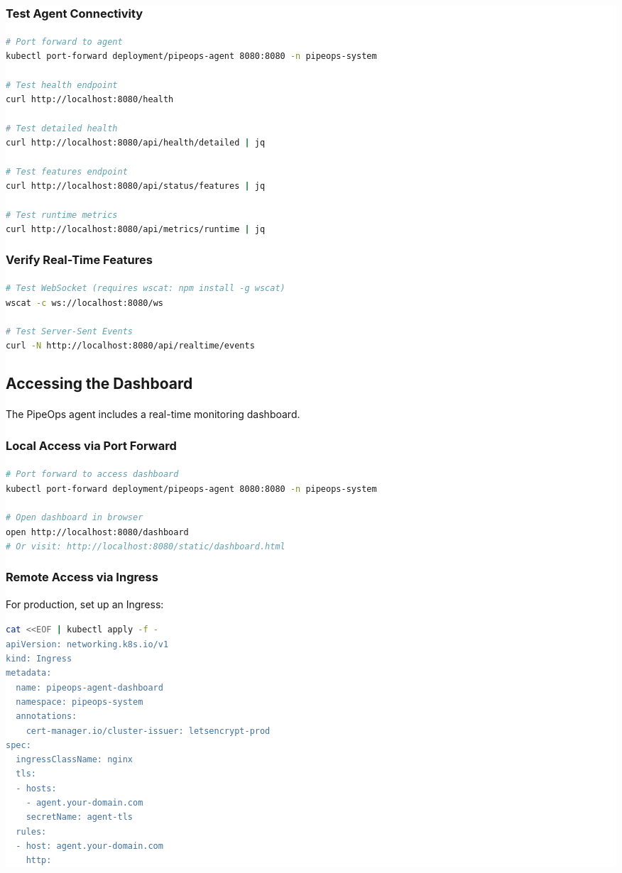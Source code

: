 ### Test Agent Connectivity

```bash
# Port forward to agent
kubectl port-forward deployment/pipeops-agent 8080:8080 -n pipeops-system

# Test health endpoint
curl http://localhost:8080/health

# Test detailed health
curl http://localhost:8080/api/health/detailed | jq

# Test features endpoint
curl http://localhost:8080/api/status/features | jq

# Test runtime metrics
curl http://localhost:8080/api/metrics/runtime | jq
```

### Verify Real-Time Features

```bash
# Test WebSocket (requires wscat: npm install -g wscat)
wscat -c ws://localhost:8080/ws

# Test Server-Sent Events
curl -N http://localhost:8080/api/realtime/events
```

## Accessing the Dashboard

The PipeOps agent includes a real-time monitoring dashboard.

### Local Access via Port Forward

```bash
# Port forward to access dashboard
kubectl port-forward deployment/pipeops-agent 8080:8080 -n pipeops-system

# Open dashboard in browser
open http://localhost:8080/dashboard
# Or visit: http://localhost:8080/static/dashboard.html
```

### Remote Access via Ingress

For production, set up an Ingress:

```bash
cat <<EOF | kubectl apply -f -
apiVersion: networking.k8s.io/v1
kind: Ingress
metadata:
  name: pipeops-agent-dashboard
  namespace: pipeops-system
  annotations:
    cert-manager.io/cluster-issuer: letsencrypt-prod
spec:
  ingressClassName: nginx
  tls:
  - hosts:
    - agent.your-domain.com
    secretName: agent-tls
  rules:
  - host: agent.your-domain.com
    http:
```
